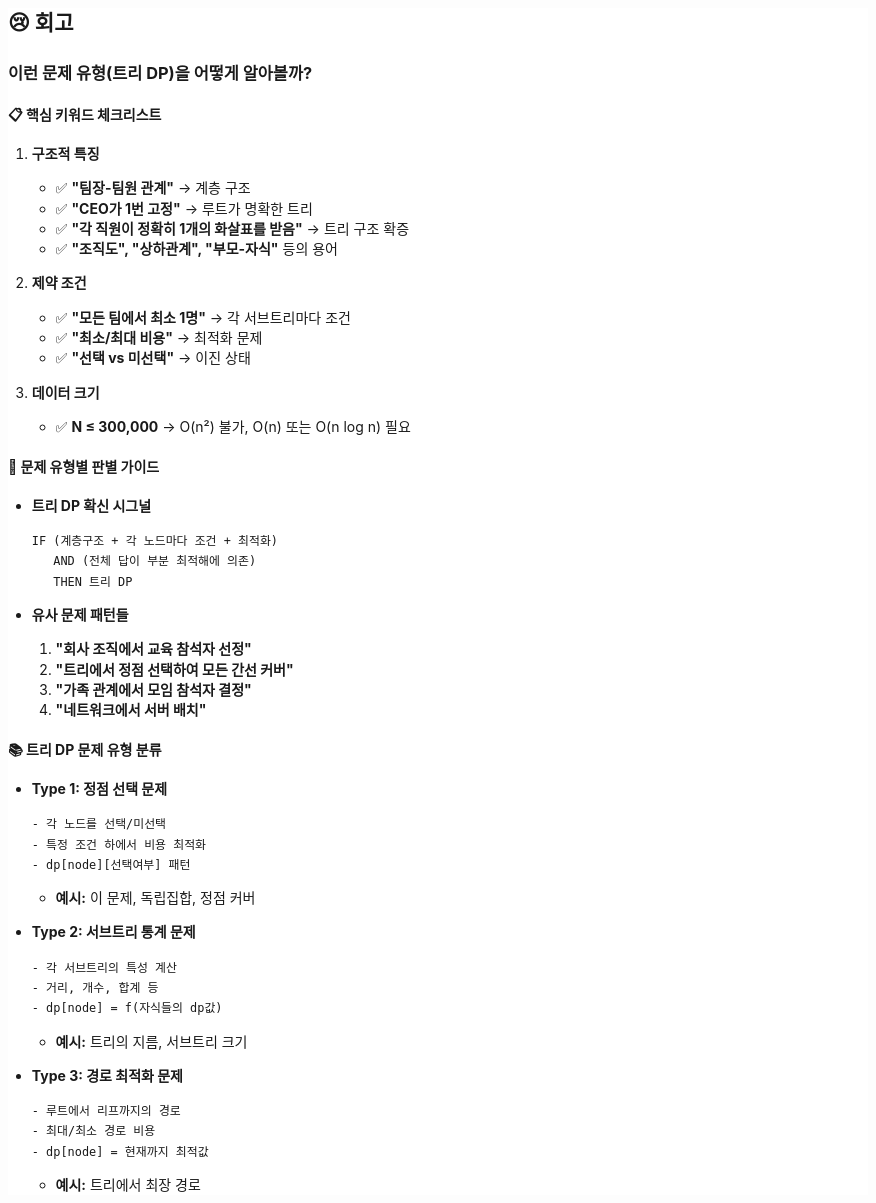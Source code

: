 ## 😢 회고
### 이런 문제 유형(트리 DP)을 어떻게 알아볼까?

#### 📋 핵심 키워드 체크리스트
1. **구조적 특징**
   - ✅ **"팀장-팀원 관계"** → 계층 구조
   - ✅ **"CEO가 1번 고정"** → 루트가 명확한 트리
   - ✅ **"각 직원이 정확히 1개의 화살표를 받음"** → 트리 구조 확증
   - ✅ **"조직도", "상하관계", "부모-자식"** 등의 용어

2. **제약 조건**
   - ✅ **"모든 팀에서 최소 1명"** → 각 서브트리마다 조건
   - ✅ **"최소/최대 비용"** → 최적화 문제
   - ✅ **"선택 vs 미선택"** → 이진 상태

3. **데이터 크기**
   - ✅ **N ≤ 300,000** → O(n²) 불가, O(n) 또는 O(n log n) 필요

#### 🎯 문제 유형별 판별 가이드

- **트리 DP 확신 시그널**
    ```
    IF (계층구조 + 각 노드마다 조건 + 최적화)
       AND (전체 답이 부분 최적해에 의존)
       THEN 트리 DP
    ```

- **유사 문제 패턴들**
  1. **"회사 조직에서 교육 참석자 선정"**
  2. **"트리에서 정점 선택하여 모든 간선 커버"**
  3. **"가족 관계에서 모임 참석자 결정"**
  4. **"네트워크에서 서버 배치"**

#### 📚 트리 DP 문제 유형 분류

- **Type 1: 정점 선택 문제**
    ```
    - 각 노드를 선택/미선택
    - 특정 조건 하에서 비용 최적화
    - dp[node][선택여부] 패턴
    ```
    - **예시:** 이 문제, 독립집합, 정점 커버

- **Type 2: 서브트리 통계 문제**
    ```
    - 각 서브트리의 특성 계산
    - 거리, 개수, 합계 등
    - dp[node] = f(자식들의 dp값)
    ```
    - **예시:** 트리의 지름, 서브트리 크기

- **Type 3: 경로 최적화 문제**
    ```
    - 루트에서 리프까지의 경로
    - 최대/최소 경로 비용
    - dp[node] = 현재까지 최적값
    ```
    - **예시:** 트리에서 최장 경로
